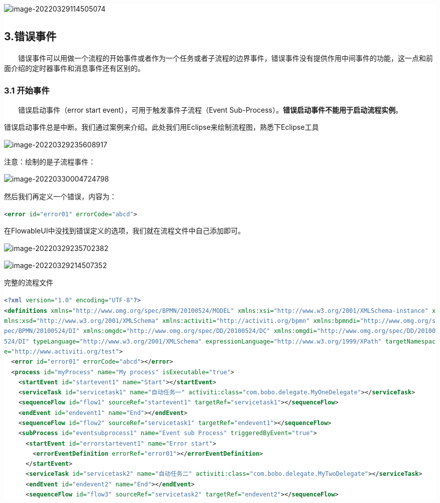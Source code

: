 ```java
```



![image-20220329114505074](https://gwzone.oss-cn-beijing.aliyuncs.com/bpmn/image-20220329114505074.png)







## 3.错误事件

&emsp;&emsp;错误事件可以用做一个流程的开始事件或者作为一个任务或者子流程的边界事件，错误事件没有提供作用中间事件的功能，这一点和前面介绍的定时器事件和消息事件还有区别的。

### 3.1 开始事件

&emsp;&emsp;错误启动事件（error start event），可用于触发事件子流程（Event Sub-Process）。**错误启动事件不能用于启动流程实例**。

错误启动事件总是中断。我们通过案例来介绍。此处我们用Eclipse来绘制流程图，熟悉下Eclipse工具

![image-20220329235608917](https://gwzone.oss-cn-beijing.aliyuncs.com/bpmn/image-20220329235608917.png)

注意：绘制的是子流程事件：

![image-20220330004724798](https://gwzone.oss-cn-beijing.aliyuncs.com/bpmn/image-20220330004724798.png)

然后我们再定义一个错误，内容为：

```xml
<error id="error01" errorCode="abcd">
```

在FlowableUI中没找到错误定义的选项，我们就在流程文件中自己添加即可。



![image-20220329235702382](https://gwzone.oss-cn-beijing.aliyuncs.com/bpmn/image-20220329235702382.png)



![image-20220329214507352](https://gwzone.oss-cn-beijing.aliyuncs.com/bpmn/image-20220329214507352.png)

完整的流程文件

```xml
<?xml version="1.0" encoding="UTF-8"?>
<definitions xmlns="http://www.omg.org/spec/BPMN/20100524/MODEL" xmlns:xsi="http://www.w3.org/2001/XMLSchema-instance" xmlns:xsd="http://www.w3.org/2001/XMLSchema" xmlns:activiti="http://activiti.org/bpmn" xmlns:bpmndi="http://www.omg.org/spec/BPMN/20100524/DI" xmlns:omgdc="http://www.omg.org/spec/DD/20100524/DC" xmlns:omgdi="http://www.omg.org/spec/DD/20100524/DI" typeLanguage="http://www.w3.org/2001/XMLSchema" expressionLanguage="http://www.w3.org/1999/XPath" targetNamespace="http://www.activiti.org/test">
  <error id="error01" errorCode="abcd"></error>
  <process id="myProcess" name="My process" isExecutable="true">
    <startEvent id="startevent1" name="Start"></startEvent>
    <serviceTask id="servicetask1" name="自动任务一" activiti:class="com.bobo.delegate.MyOneDelegate"></serviceTask>
    <sequenceFlow id="flow1" sourceRef="startevent1" targetRef="servicetask1"></sequenceFlow>
    <endEvent id="endevent1" name="End"></endEvent>
    <sequenceFlow id="flow2" sourceRef="servicetask1" targetRef="endevent1"></sequenceFlow>
    <subProcess id="eventsubprocess1" name="Event sub Process" triggeredByEvent="true">
      <startEvent id="errorstartevent1" name="Error start">
        <errorEventDefinition errorRef="error01"></errorEventDefinition>
      </startEvent>
      <serviceTask id="servicetask2" name="自动任务二" activiti:class="com.bobo.delegate.MyTwoDelegate"></serviceTask>
      <endEvent id="endevent2" name="End"></endEvent>
      <sequenceFlow id="flow3" sourceRef="servicetask2" targetRef="endevent2"></sequenceFlow>
```